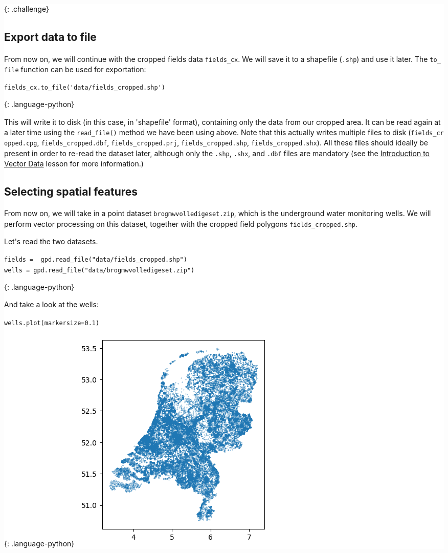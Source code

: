 {: .challenge}


## Export data to file

From now on, we will continue with the cropped fields data `fields_cx`. We will save it to a shapefile (`.shp`) and use it later. The `to_file` function can be used for exportation:

~~~
fields_cx.to_file('data/fields_cropped.shp')
~~~
{: .language-python}


This will write it to disk (in this case, in 'shapefile' format), containing only the data from our cropped area. It can be read again at a later time using the `read_file()` method we have been using above. Note that this actually writes multiple files to disk (`fields_cropped.cpg`, `fields_cropped.dbf`, `fields_cropped.prj`, `fields_cropped.shp`, `fields_cropped.shx`). All these files should ideally be present in order to re-read the dataset later, although only the `.shp`, `.shx`, and `.dbf` files are mandatory (see the [Introduction to Vector Data]({{site.baseurl}}/02-intro-to-vector-data) lesson for more information.)


## Selecting spatial features

From now on, we will take in a point dataset `brogmwvolledigeset.zip`, which is the underground water monitoring wells. We will perform vector processing on this dataset, together with the cropped field polygons `fields_cropped.shp`.

Let's read the two datasets.

~~~
fields =  gpd.read_file("data/fields_cropped.shp")
wells = gpd.read_file("data/brogmwvolledigeset.zip")
~~~
{: .language-python}

And take a look at the wells:

~~~
wells.plot(markersize=0.1)
~~~
{: .language-python}
![All wells](../fig/E07-03-wells-nl.png)
